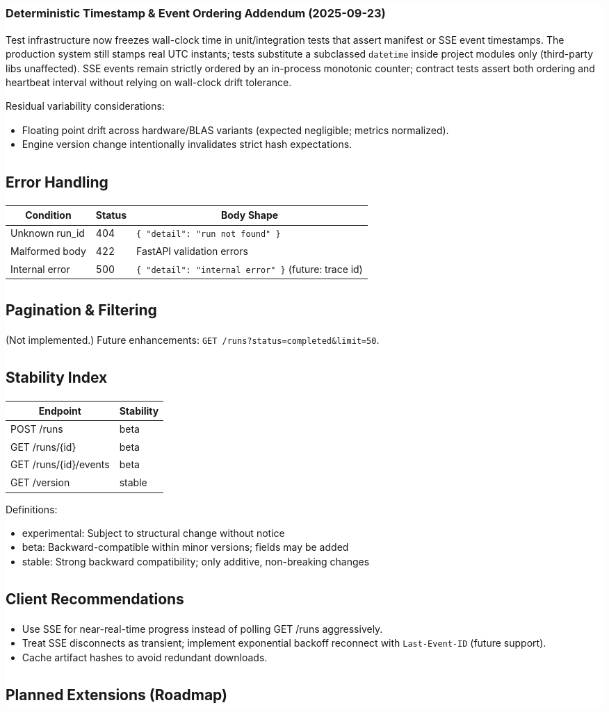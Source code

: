 ###  Deterministic Timestamp & Event Ordering Addendum (2025-09-23)
Test infrastructure now freezes wall-clock time in unit/integration tests that assert manifest or SSE event timestamps. The production system still stamps real UTC instants; tests substitute a subclassed `datetime` inside project modules only (third-party libs unaffected). SSE events remain strictly ordered by an in-process monotonic counter; contract tests assert both ordering and heartbeat interval without relying on wall-clock drift tolerance.

Residual variability considerations:
- Floating point drift across hardware/BLAS variants (expected negligible; metrics normalized).
- Engine version change intentionally invalidates strict hash expectations.

## Error Handling

| Condition | Status | Body Shape |
| --------- | ------ | ---------- |
| Unknown run_id | 404 | `{ "detail": "run not found" }` |
| Malformed body | 422 | FastAPI validation errors |
| Internal error | 500 | `{ "detail": "internal error" }` (future: trace id) |

## Pagination & Filtering
(Not implemented.) Future enhancements: `GET /runs?status=completed&limit=50`.

## Stability Index

| Endpoint | Stability |
| -------- | --------- |
| POST /runs | beta |
| GET /runs/{id} | beta |
| GET /runs/{id}/events | beta |
| GET /version | stable |

Definitions:
- experimental: Subject to structural change without notice
- beta: Backward-compatible within minor versions; fields may be added
- stable: Strong backward compatibility; only additive, non-breaking changes

## Client Recommendations

- Use SSE for near-real-time progress instead of polling GET /runs aggressively.
- Treat SSE disconnects as transient; implement exponential backoff reconnect with `Last-Event-ID` (future support).
- Cache artifact hashes to avoid redundant downloads.

## Planned Extensions (Roadmap)
